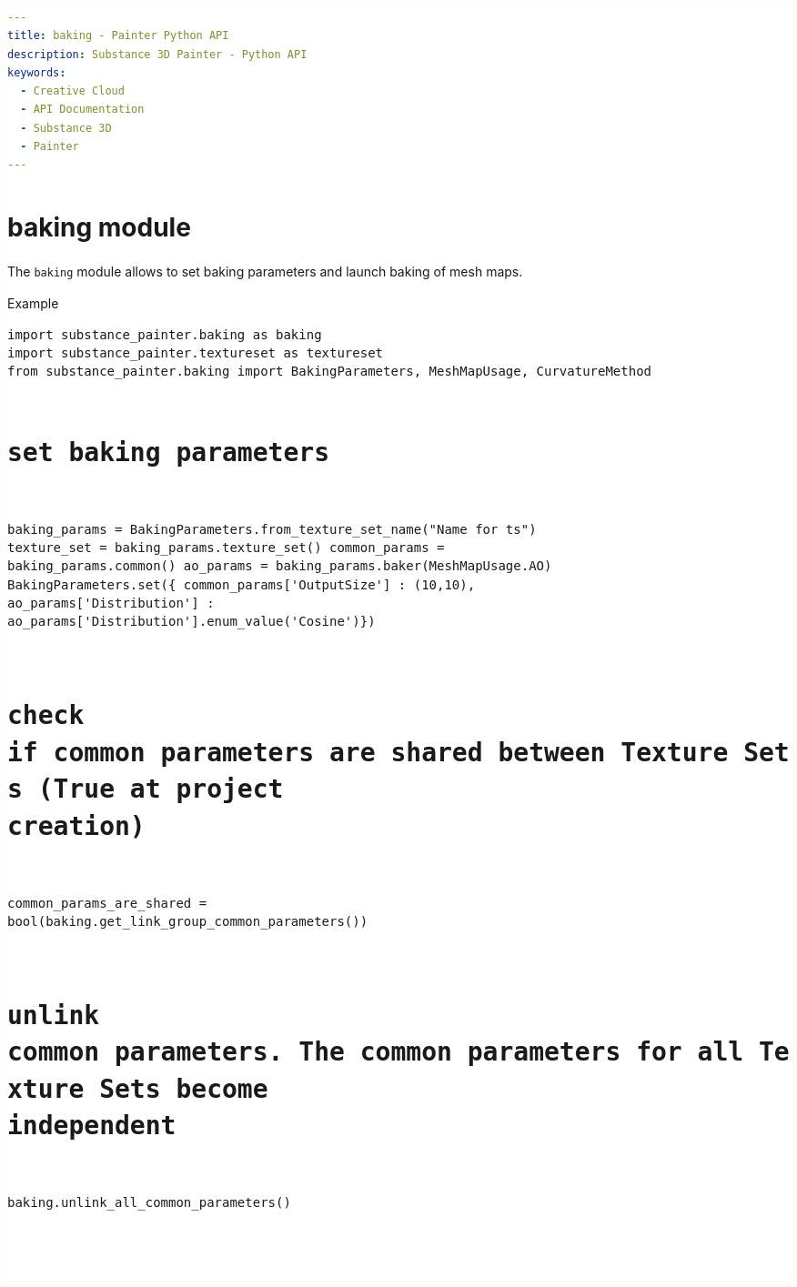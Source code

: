 ```yaml
---
title: baking - Painter Python API
description: Substance 3D Painter - Python API
keywords:
  - Creative Cloud
  - API Documentation
  - Substance 3D
  - Painter
---
```







<div class="wy-grid-for-nav">


<div class="wy-nav-content">
<div class="rst-content style-external-links">

<div class="document" itemscope="itemscope" itemtype="http://schema.org/Article" role="main">
<div itemprop="articleBody">

<span id="baking-module"></span><h1>baking module<a class="headerlink" href="#module-substance_painter.baking" title="Link to this heading"> </a></h1>
<p>The <code class="docutils literal notranslate"><span class="pre">baking</span></code> module allows to set baking parameters and launch baking
of mesh maps.</p>
<p class="rubric">Example</p>
<div class="highlight-default notranslate"><div class="highlight"><pre>import substance_painter.baking as baking
import substance_painter.textureset as textureset
from substance_painter.baking import BakingParameters, MeshMapUsage, CurvatureMethod

# set baking parameters
baking_params = BakingParameters.from_texture_set_name("Name for ts")
texture_set = baking_params.texture_set()
common_params = baking_params.common()
ao_params = baking_params.baker(MeshMapUsage.AO)
BakingParameters.set({
	common_params['OutputSize'] : (10,10),
	ao_params['Distribution'] : ao_params['Distribution'].enum_value('Cosine')})

# check if common parameters are shared between Texture Sets (True at project creation)
common_params_are_shared = bool(baking.get_link_group_common_parameters())

# unlink common parameters. The common parameters for all Texture Sets become independent
baking.unlink_all_common_parameters()
